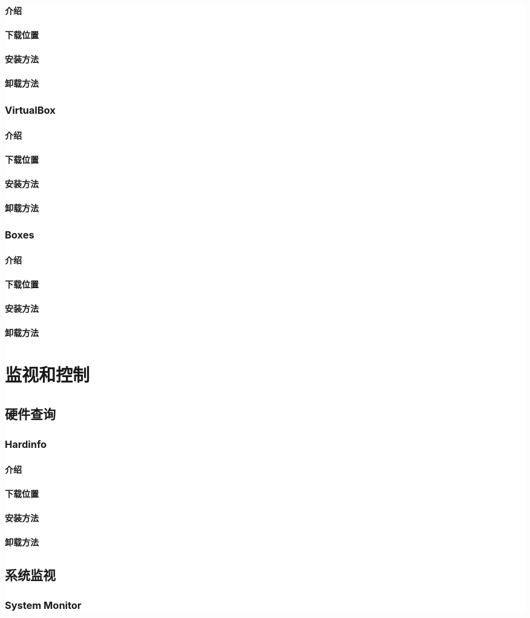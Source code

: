#### 介绍

#### 下载位置

#### 安装方法

#### 卸载方法


### VirtualBox

#### 介绍

#### 下载位置

#### 安装方法

#### 卸载方法


### Boxes

#### 介绍

#### 下载位置

#### 安装方法

#### 卸载方法


# 监视和控制

## 硬件查询

### Hardinfo

#### 介绍

#### 下载位置

#### 安装方法

#### 卸载方法


## 系统监视

### System Monitor
